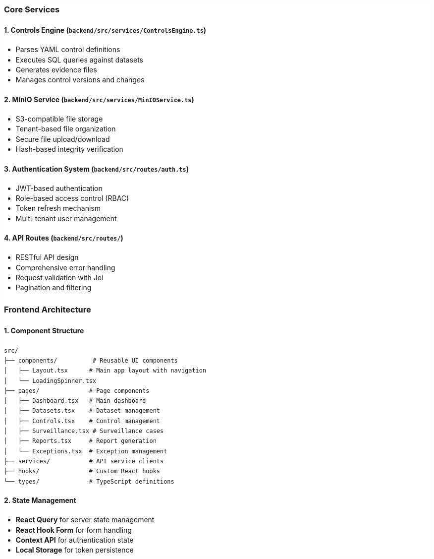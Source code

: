 ### Core Services

#### 1. **Controls Engine** (`backend/src/services/ControlsEngine.ts`)
- Parses YAML control definitions
- Executes SQL queries against datasets
- Generates evidence files
- Manages control versions and changes

#### 2. **MinIO Service** (`backend/src/services/MinIOService.ts`)
- S3-compatible file storage
- Tenant-based file organization
- Secure file upload/download
- Hash-based integrity verification

#### 3. **Authentication System** (`backend/src/routes/auth.ts`)
- JWT-based authentication
- Role-based access control (RBAC)
- Token refresh mechanism
- Multi-tenant user management

#### 4. **API Routes** (`backend/src/routes/`)
- RESTful API design
- Comprehensive error handling
- Request validation with Joi
- Pagination and filtering

### Frontend Architecture

#### 1. **Component Structure**
```
src/
├── components/          # Reusable UI components
│   ├── Layout.tsx      # Main app layout with navigation
│   └── LoadingSpinner.tsx
├── pages/              # Page components
│   ├── Dashboard.tsx   # Main dashboard
│   ├── Datasets.tsx    # Dataset management
│   ├── Controls.tsx    # Control management
│   ├── Surveillance.tsx # Surveillance cases
│   ├── Reports.tsx     # Report generation
│   └── Exceptions.tsx  # Exception management
├── services/           # API service clients
├── hooks/              # Custom React hooks
└── types/              # TypeScript definitions
```

#### 2. **State Management**
- **React Query** for server state management
- **React Hook Form** for form handling
- **Context API** for authentication state
- **Local Storage** for token persistence
